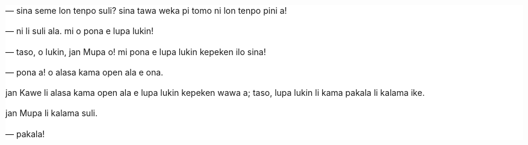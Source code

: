 — sina seme lon tenpo suli? sina tawa weka pi tomo ni lon tenpo pini a!

— ni li suli ala. mi o pona e lupa lukin!

— taso, o lukin, jan Mupa o! mi pona e lupa lukin kepeken ilo sina!

— pona a! o alasa kama open ala e ona.

jan Kawe li alasa kama open ala e lupa lukin kepeken wawa a; taso, lupa lukin li kama pakala li kalama ike.

jan Mupa li kalama suli.

— pakala!